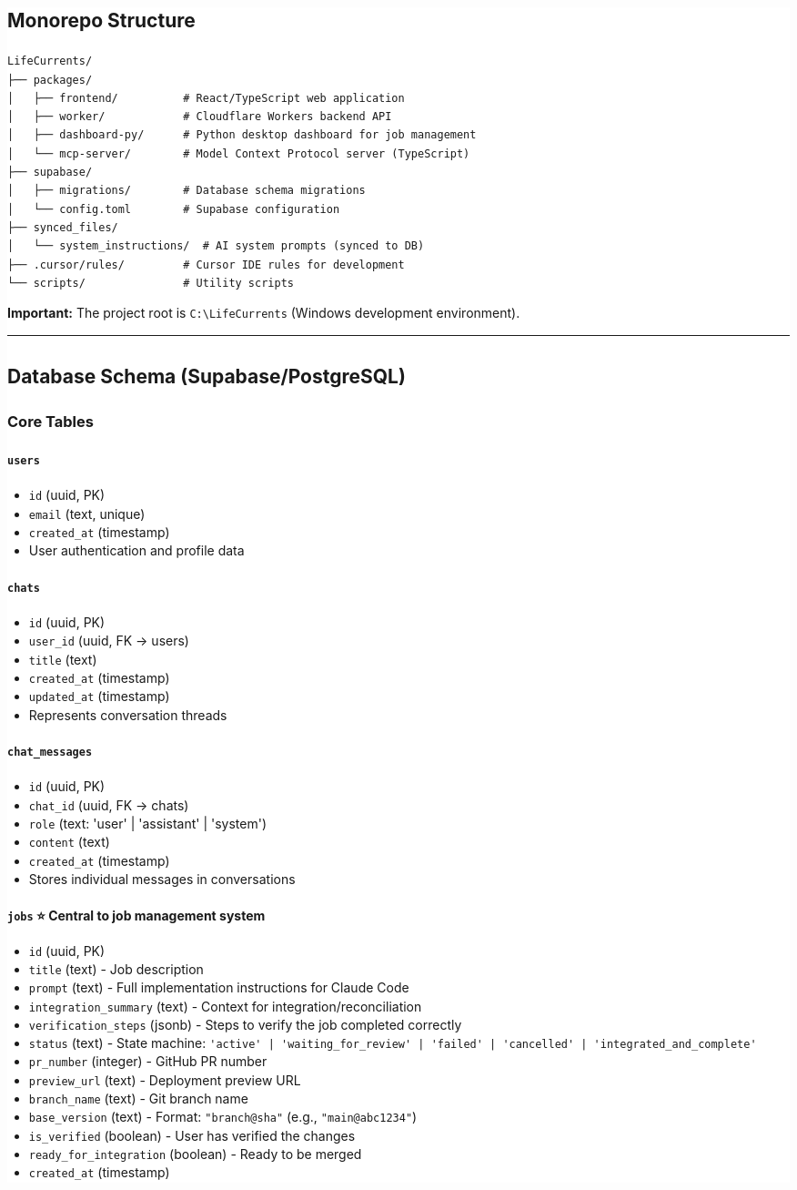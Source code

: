 
## Monorepo Structure

```
LifeCurrents/
├── packages/
│   ├── frontend/          # React/TypeScript web application
│   ├── worker/            # Cloudflare Workers backend API
│   ├── dashboard-py/      # Python desktop dashboard for job management
│   └── mcp-server/        # Model Context Protocol server (TypeScript)
├── supabase/
│   ├── migrations/        # Database schema migrations
│   └── config.toml        # Supabase configuration
├── synced_files/
│   └── system_instructions/  # AI system prompts (synced to DB)
├── .cursor/rules/         # Cursor IDE rules for development
└── scripts/               # Utility scripts
```

**Important:** The project root is `C:\LifeCurrents` (Windows development environment).

---

## Database Schema (Supabase/PostgreSQL)

### Core Tables

#### `users`
- `id` (uuid, PK)
- `email` (text, unique)
- `created_at` (timestamp)
- User authentication and profile data

#### `chats`
- `id` (uuid, PK)
- `user_id` (uuid, FK → users)
- `title` (text)
- `created_at` (timestamp)
- `updated_at` (timestamp)
- Represents conversation threads

#### `chat_messages`
- `id` (uuid, PK)
- `chat_id` (uuid, FK → chats)
- `role` (text: 'user' | 'assistant' | 'system')
- `content` (text)
- `created_at` (timestamp)
- Stores individual messages in conversations

#### `jobs` ⭐ **Central to job management system**
- `id` (uuid, PK)
- `title` (text) - Job description
- `prompt` (text) - Full implementation instructions for Claude Code
- `integration_summary` (text) - Context for integration/reconciliation
- `verification_steps` (jsonb) - Steps to verify the job completed correctly
- `status` (text) - State machine: `'active' | 'waiting_for_review' | 'failed' | 'cancelled' | 'integrated_and_complete'`
- `pr_number` (integer) - GitHub PR number
- `preview_url` (text) - Deployment preview URL
- `branch_name` (text) - Git branch name
- `base_version` (text) - Format: `"branch@sha"` (e.g., `"main@abc1234"`)
- `is_verified` (boolean) - User has verified the changes
- `ready_for_integration` (boolean) - Ready to be merged
- `created_at` (timestamp)
